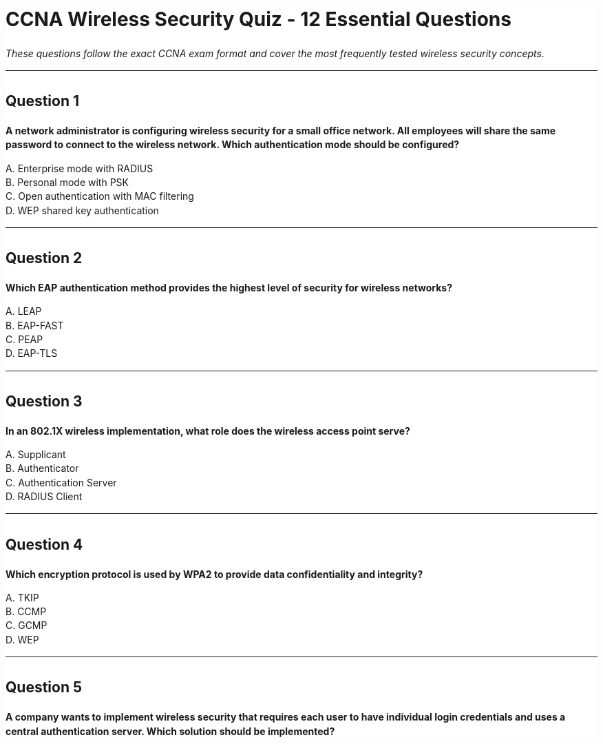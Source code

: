 # CCNA Wireless Security Quiz - 12 Essential Questions

*These questions follow the exact CCNA exam format and cover the most frequently tested wireless security concepts.*

---

## Question 1
**A network administrator is configuring wireless security for a small office network. All employees will share the same password to connect to the wireless network. Which authentication mode should be configured?**

A. Enterprise mode with RADIUS  
B. Personal mode with PSK  
C. Open authentication with MAC filtering  
D. WEP shared key authentication  

---

## Question 2
**Which EAP authentication method provides the highest level of security for wireless networks?**

A. LEAP  
B. EAP-FAST  
C. PEAP  
D. EAP-TLS  

---

## Question 3
**In an 802.1X wireless implementation, what role does the wireless access point serve?**

A. Supplicant  
B. Authenticator  
C. Authentication Server  
D. RADIUS Client  

---

## Question 4
**Which encryption protocol is used by WPA2 to provide data confidentiality and integrity?**

A. TKIP  
B. CCMP  
C. GCMP  
D. WEP  

---

## Question 5
**A company wants to implement wireless security that requires each user to have individual login credentials and uses a central authentication server. Which solution should be implemented?**

